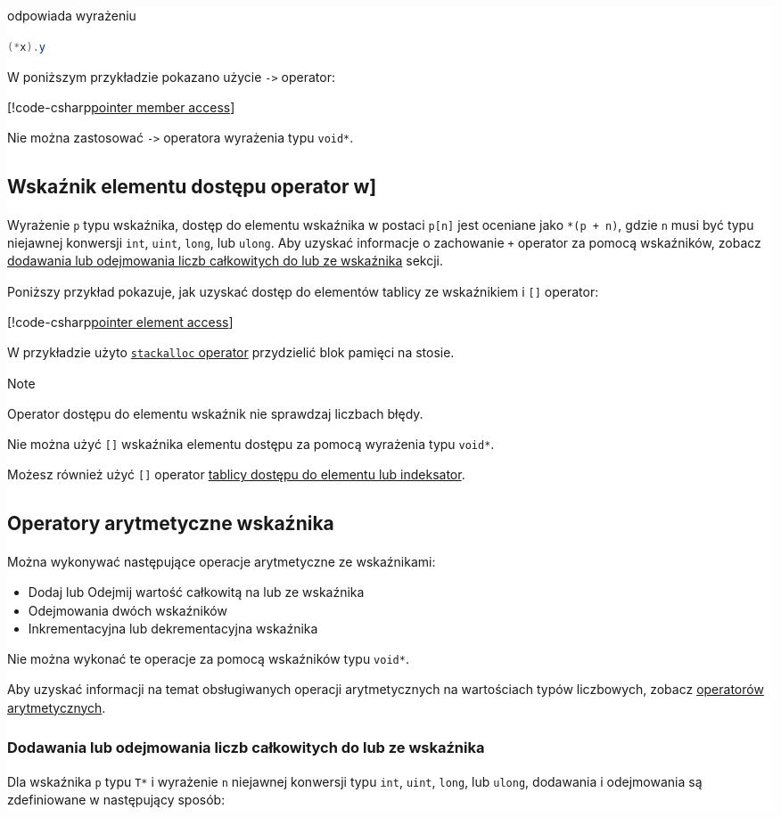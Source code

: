 odpowiada wyrażeniu

```csharp
(*x).y
```

W poniższym przykładzie pokazano użycie `->` operator:

[!code-csharp[pointer member access](~/samples/csharp/language-reference/operators/PointerOperators.cs#MemberAccess)]

Nie można zastosować `->` operatora wyrażenia typu `void*`.

## <a name="pointer-element-access-operator-"></a>Wskaźnik elementu dostępu operator w]

Wyrażenie `p` typu wskaźnika, dostęp do elementu wskaźnika w postaci `p[n]` jest oceniane jako `*(p + n)`, gdzie `n` musi być typu niejawnej konwersji `int`, `uint`, `long`, lub `ulong`. Aby uzyskać informacje o zachowanie `+` operator za pomocą wskaźników, zobacz [dodawania lub odejmowania liczb całkowitych do lub ze wskaźnika](#addition-or-subtraction-of-an-integral-value-to-or-from-a-pointer) sekcji.

Poniższy przykład pokazuje, jak uzyskać dostęp do elementów tablicy ze wskaźnikiem i `[]` operator:

[!code-csharp[pointer element access](~/samples/csharp/language-reference/operators/PointerOperators.cs#ElementAccess)]

W przykładzie użyto [ `stackalloc` operator](stackalloc.md) przydzielić blok pamięci na stosie.

> [!NOTE]
> Operator dostępu do elementu wskaźnik nie sprawdzaj liczbach błędy.

Nie można użyć `[]` wskaźnika elementu dostępu za pomocą wyrażenia typu `void*`.

Możesz również użyć `[]` operator [tablicy dostępu do elementu lub indeksator](member-access-operators.md#indexer-operator-).

## <a name="pointer-arithmetic-operators"></a>Operatory arytmetyczne wskaźnika

Można wykonywać następujące operacje arytmetyczne ze wskaźnikami:

- Dodaj lub Odejmij wartość całkowitą na lub ze wskaźnika
- Odejmowania dwóch wskaźników
- Inkrementacyjna lub dekrementacyjna wskaźnika

Nie można wykonać te operacje za pomocą wskaźników typu `void*`.

Aby uzyskać informacji na temat obsługiwanych operacji arytmetycznych na wartościach typów liczbowych, zobacz [operatorów arytmetycznych](arithmetic-operators.md).

### <a name="addition-or-subtraction-of-an-integral-value-to-or-from-a-pointer"></a>Dodawania lub odejmowania liczb całkowitych do lub ze wskaźnika

Dla wskaźnika `p` typu `T*` i wyrażenie `n` niejawnej konwersji typu `int`, `uint`, `long`, lub `ulong`, dodawania i odejmowania są zdefiniowane w następujący sposób:
